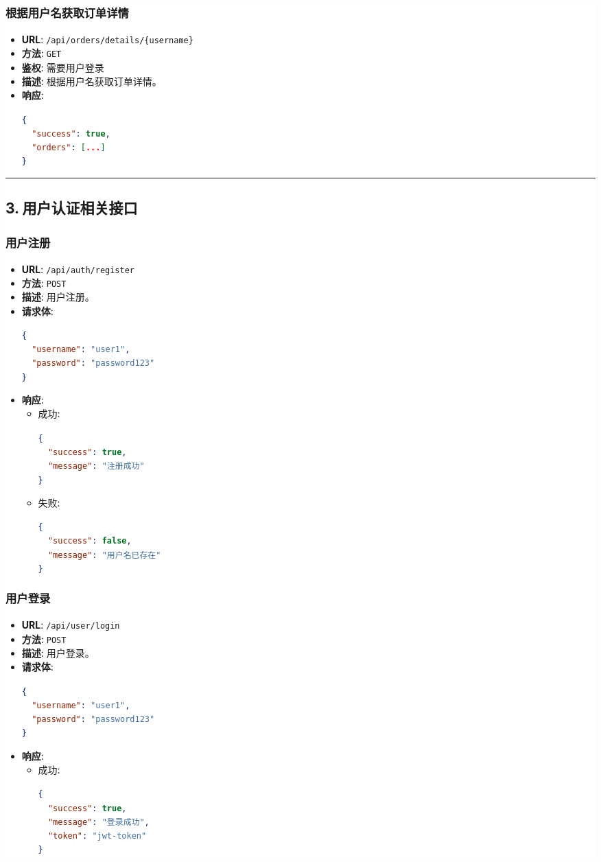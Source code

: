 ### 根据用户名获取订单详情
- **URL**: `/api/orders/details/{username}`
- **方法**: `GET`
- **鉴权**: 需要用户登录
- **描述**: 根据用户名获取订单详情。
- **响应**:
  ```json
  {
    "success": true,
    "orders": [...]
  }
  ```

---

## 3. 用户认证相关接口

### 用户注册
- **URL**: `/api/auth/register`
- **方法**: `POST`
- **描述**: 用户注册。
- **请求体**:
  ```json
  {
    "username": "user1",
    "password": "password123"
  }
  ```
- **响应**:
  - 成功:
    ```json
    {
      "success": true,
      "message": "注册成功"
    }
    ```
  - 失败:
    ```json
    {
      "success": false,
      "message": "用户名已存在"
    }
    ```

### 用户登录
- **URL**: `/api/user/login`
- **方法**: `POST`
- **描述**: 用户登录。
- **请求体**:
  ```json
  {
    "username": "user1",
    "password": "password123"
  }
  ```
- **响应**:
  - 成功:
    ```json
    {
      "success": true,
      "message": "登录成功",
      "token": "jwt-token"
    }